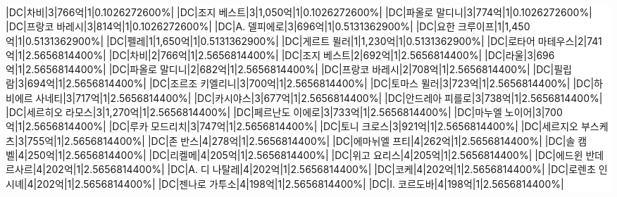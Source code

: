 |DC|차비|3|766억|1|0.1026272600%|
|DC|조지 베스트|3|1,050억|1|0.1026272600%|
|DC|파올로 말디니|3|774억|1|0.1026272600%|
|DC|프랑코 바레시|3|814억|1|0.1026272600%|
|DC|A. 델피에로|3|696억|1|0.5131362900%|
|DC|요한 크루이프|1|1,450억|1|0.5131362900%|
|DC|펠레|1|1,650억|1|0.5131362900%|
|DC|게르트 뮐러|1|1,230억|1|0.5131362900%|
|DC|로타어 마테우스|2|741억|1|2.5656814400%|
|DC|차비|2|766억|1|2.5656814400%|
|DC|조지 베스트|2|692억|1|2.5656814400%|
|DC|라울|3|696억|1|2.5656814400%|
|DC|파올로 말디니|2|682억|1|2.5656814400%|
|DC|프랑코 바레시|2|708억|1|2.5656814400%|
|DC|필립 람|3|694억|1|2.5656814400%|
|DC|조르조 키엘리니|3|700억|1|2.5656814400%|
|DC|토마스 뮐러|3|723억|1|2.5656814400%|
|DC|하비에르 사네티|3|717억|1|2.5656814400%|
|DC|카시야스|3|677억|1|2.5656814400%|
|DC|안드레아 피를로|3|738억|1|2.5656814400%|
|DC|세르히오 라모스|3|1,270억|1|2.5656814400%|
|DC|페르난도 이에로|3|733억|1|2.5656814400%|
|DC|마누엘 노이어|3|700억|1|2.5656814400%|
|DC|루카 모드리치|3|747억|1|2.5656814400%|
|DC|토니 크로스|3|921억|1|2.5656814400%|
|DC|세르지오 부스케츠|3|755억|1|2.5656814400%|
|DC|존 반스|4|278억|1|2.5656814400%|
|DC|에마뉘엘 프티|4|262억|1|2.5656814400%|
|DC|솔 캠벨|4|250억|1|2.5656814400%|
|DC|리켈메|4|205억|1|2.5656814400%|
|DC|위고 요리스|4|205억|1|2.5656814400%|
|DC|에드윈 반데르사르|4|202억|1|2.5656814400%|
|DC|A. 디 나탈레|4|202억|1|2.5656814400%|
|DC|코케|4|202억|1|2.5656814400%|
|DC|로렌초 인시녜|4|202억|1|2.5656814400%|
|DC|젠나로 가투소|4|198억|1|2.5656814400%|
|DC|I. 코르도바|4|198억|1|2.5656814400%|